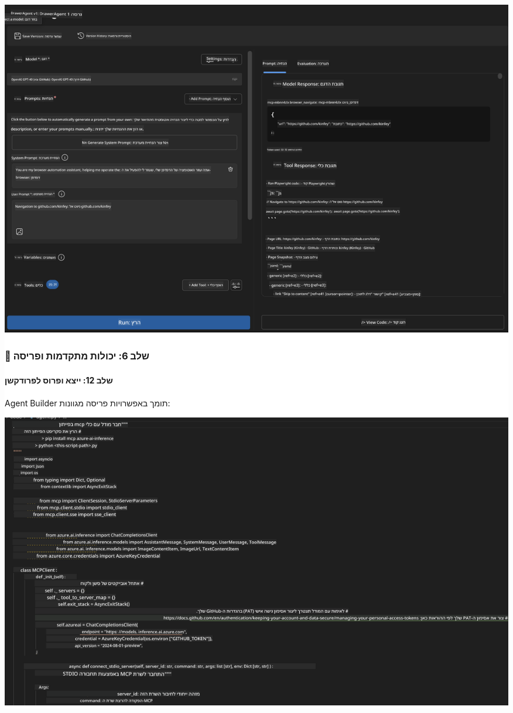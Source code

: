 ![Result](../../../../translated_images/Result.8638f2b6703e9ea6d58d4e4475e39456b6a51d4c787f9bf481bae694d370a69a.he.png)

### 🌟 שלב 6: יכולות מתקדמות ופריסה

#### שלב 12: ייצא ופרוס לפרודקשן  
Agent Builder תומך באפשרויות פריסה מגוונות:

![Code](../../../../translated_images/Code.d9eeeead0b96db0ca19c5b10ad64cfea8c1d0d1736584262970a4d43e1403d13.he.png)
